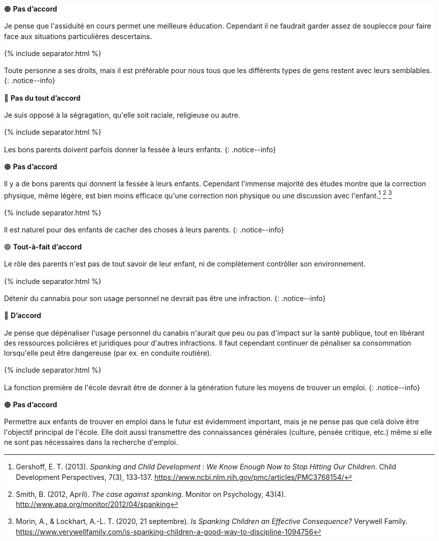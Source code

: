 🟠 **Pas d’accord**

Je pense que l'assiduité en cours permet une meilleure éducation. Cependant il ne faudrait garder assez de souplecce pour faire face aux situations particulières descertains.

{% include separator.html %}

Toute personne a ses droits, mais il est préférable pour nous tous que les différents types de gens restent avec leurs semblables.
{: .notice--info}

🔴 **Pas du tout d’accord**

Je suis opposé à la ségragation, qu'elle soit raciale, religieuse ou autre.

{% include separator.html %}

Les bons parents doivent parfois donner la fessée à leurs enfants.
{: .notice--info}

🟠 **Pas d’accord**

Il y a de bons parents qui donnent la fessée à leurs enfants. Cependant l'immense majorité des études montre que la correction physique, même légère, est bien moins efficace qu'une correction non physique ou une discussion avec l'enfant.[^spanking_1] [^spanking_2] [^spanking_3]

{% include separator.html %}

Il est naturel pour des enfants de cacher des choses à leurs parents.
{: .notice--info}

🟢 **Tout-à-fait d’accord**

Le rôle des parents n'est pas de tout savoir de leur enfant, ni de complètement contrôller son environnement.

{% include separator.html %}

Détenir du cannabis pour son usage personnel ne devrait pas être une infraction.
{: .notice--info}

🔵 **D’accord**

Je pense que dépénaliser l'usage personnel du canabis n'aurait que peu ou pas d'impact sur la santé publique, tout en libérant des ressources policières et juridiques pour d'autres infractions. Il faut cependant continuer de pénaliser sa consommation lorsqu'elle peut être dangereuse (par ex. en conduite routière).

{% include separator.html %}

La fonction première de l'école devrait être de donner à la génération future les moyens de trouver un emploi.
{: .notice--info}

🟠 **Pas d’accord**

Permettre aux enfants de trouver en emploi dans le futur est évidemment important, mais je ne pense pas que celà doive être l'objectif principal de l'école. Elle doit aussi transmettre des connaissances générales (culture, pensée critique, etc.) même si elle ne sont pas nécessaires dans la recherche d'emploi.


[^acrimed_div]: Bourgade, F. (2005, 17 février). Informations à la solde du divertissement. Action Critique Médias. <https://www.acrimed.org/Informations-a-la-solde-du-divertissement>
[^influencia_div]: Desforges, C. (2017, 4 octobre). L’infotainment, le meilleur ennemi de l’information. Influencia. <http://www.influencia.net/fr/actualites/tendance,observatoire-influencia,infotainment-meilleur-ennemi-information,7781.html>
[^cbs_taxes]: Picchi, A. (2020, 20 août). *America’s richest 400 families now pay a lower tax rate than the middle class*. CBS News. <https://www.cbsnews.com/news/americas-richest-400-families-pay-a-lower-tax-rate-than-the-middle-class/>
[^monde_fiscalite]: Guélaud, C. (2011, 20 janvier). Fiscalité : les plus riches paient moins que les plus modestes (proportionnellement). Le Monde. <https://www.lemonde.fr/politique/article/2011/01/20/fiscalite-les-plus-riches-paient-moins-que-les-plus-modestes-proportionnellement_5989647_823448.html>
[^bi_taxes]: Rogers, T. N. (2019, 10 octobre). *American billionaires paid less in taxes in 2018 than the working class, analysis shows - and it’s another sign that one of the biggest problems in the US is only getting worse*. Business Insider. <https://www.businessinsider.fr/us/american-billionaires-paid-less-taxes-than-working-class-wealth-gap-2019-10>
[^wiki_fonds_vautour]: Wikipedia contributors. (2020a, décembre 6). *Fonds vautour*. Wikipédia. <https://fr.wikipedia.org/wiki/Fonds_vautour>
[^bloomberg_gme]: El-Erian, M. A. (2021, 30 janvier). *What Happens Next in the GameStop Showdown?* Bloomberg. <https://www.bloomberg.com/opinion/articles/2021-01-30/gamestop-gme-short-squeeze-who-will-surrender-first>
[^spanking_1]: Gershoff, E. T. (2013). *Spanking and Child Development : We Know Enough Now to Stop Hitting Our Children*. Child Development Perspectives, 7(3), 133‑137. <https://www.ncbi.nlm.nih.gov/pmc/articles/PMC3768154/>
[^spanking_2]: Smith, B. (2012, April). *The case against spanking*. Monitor on Psychology, 43(4). <http://www.apa.org/monitor/2012/04/spanking>
[^spanking_3]: Morin, A., & Lockhart, A.-L. T. (2020, 21 septembre). *Is Spanking Children an Effective Consequence?* Verywell Family. <https://www.verywellfamily.com/is-spanking-children-a-good-way-to-discipline-1094756>
[^atlantic_charity]: Konczal, M. (2014, 24 mars). *The Conservative Myth of a Social Safety Net Built on Charity*. The Atlantic. <https://www.theatlantic.com/politics/archive/2014/03/the-conservative-myth-of-a-social-safety-net-built-on-charity/284552/>
[^voluntas_welfare]: Pennerstorfer, A., & Neumayr, M. (2016). *Examining the Association of Welfare State Expenditure, Non-profit Regimes and Charitable Giving*. VOLUNTAS : International Journal of Voluntary and Nonprofit Organizations, 28(2), 532‑555. <https://doi.org/10.1007/s11266-016-9739-7>
[^tst_charity]: Lubrano, A. (2013, 20 mai). *Private charity no match for federal poverty aid, experts say*. The Seattle Times. <https://www.seattletimes.com/nation-world/private-charity-no-match-for-federal-poverty-aid-experts-say/>
[^pet_mri]: Savic, I., & Lindstrom, P. (2008). *PET and MRI show differences in cerebral asymmetry and functional connectivity between homo- and heterosexual subjects*. Proceedings of the National Academy of Sciences, 105(27), 9403‑9408. <https://doi.org/10.1073/pnas.0801566105>
[^skewing]: Bocklandt, S., Horvath, S., Vilain, E., & Hamer, D. H. (2006). *Extreme skewing of X chromosome inactivation in mothers of homosexual men*. Human Genetics, 118(6), 691‑694. <https://doi.org/10.1007/s00439-005-0119-4>
[^ram_model]: Roselli, C. E., & Stormshak, F. (2009). *Prenatal programming of sexual partner preference : The ram model*. Journal of Neuroendocrinology, 21(4), 359‑364. <https://doi.org/10.1111/j.1365-2826.2009.01828.x>